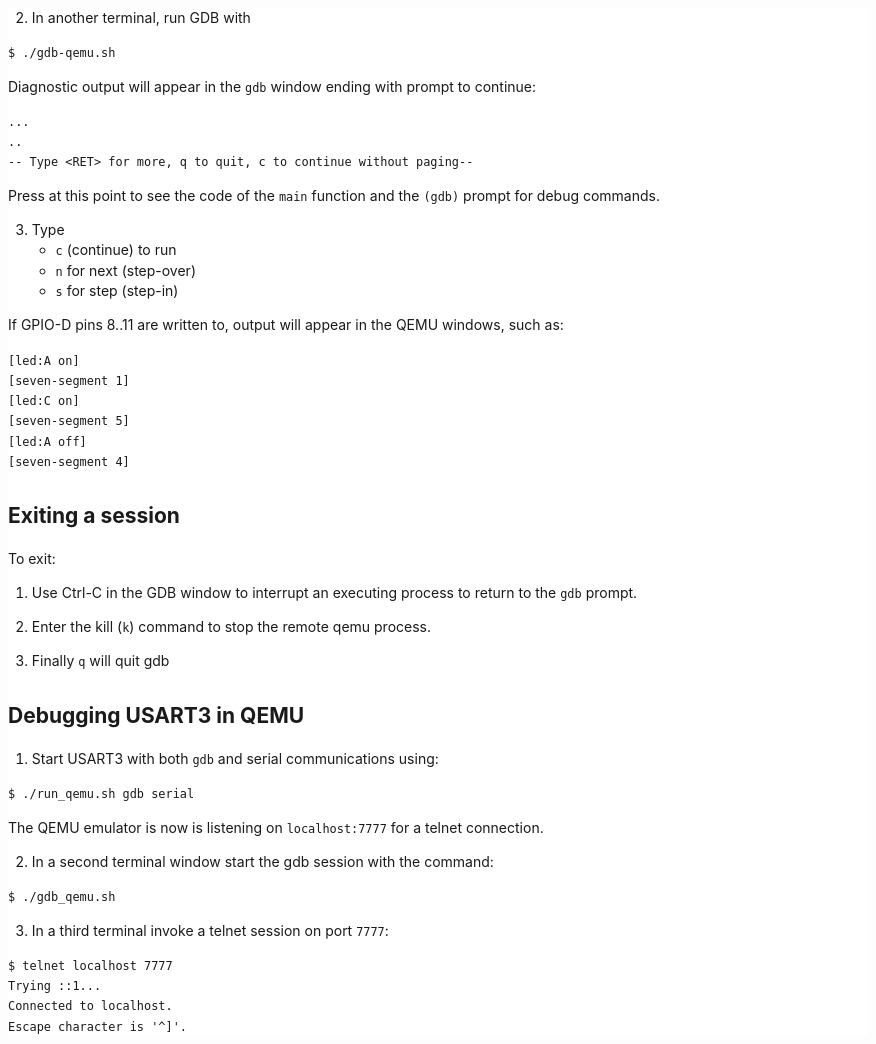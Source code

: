 2. In another terminal, run GDB with
```
$ ./gdb-qemu.sh
```

Diagnostic output will appear in the `gdb` window ending with prompt to continue:
```
...
..
-- Type <RET> for more, q to quit, c to continue without paging--
```

Press <Enter> at this point to see the code of the `main` function and the `(gdb)` 
prompt for debug commands.

3. Type 
   * `c` (continue) to run
   * `n` for next (step-over)
   * `s` for step (step-in)

If GPIO-D pins 8..11 are written to, output will appear in the QEMU windows, such as:
```
[led:A on]
[seven-segment 1]
[led:C on]
[seven-segment 5]
[led:A off]
[seven-segment 4]
```

## Exiting a session

To exit:
1. Use Ctrl-C in the GDB window to interrupt an executing process to return to
the `gdb` prompt.

2. Enter the kill (`k`) command to stop the remote qemu process.

3. Finally `q` will quit gdb

## Debugging USART3 in QEMU

1. Start USART3 with both `gdb` and serial communications using:

```
$ ./run_qemu.sh gdb serial
```

The QEMU emulator is now is listening on `localhost:7777` for a telnet connection.

2. In a second terminal window start the gdb session with the command:
```
$ ./gdb_qemu.sh
```

3. In a third terminal invoke a telnet session on port `7777`:
```
$ telnet localhost 7777
Trying ::1...
Connected to localhost.
Escape character is '^]'.

```

